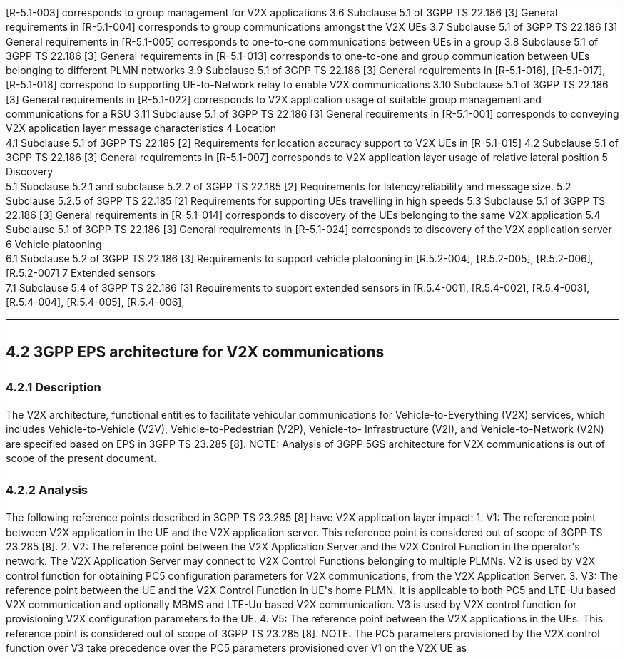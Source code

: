 [R-5.1-003] corresponds to group management for V2X applications 3.6 Subclause
5.1 of 3GPP TS 22.186 [3] General requirements in [R-5.1-004] corresponds to
group communications amongst the V2X UEs 3.7 Subclause 5.1 of 3GPP TS 22.186
[3] General requirements in [R-5.1-005] corresponds to one-to-one
communications between UEs in a group 3.8 Subclause 5.1 of 3GPP TS 22.186 [3]
General requirements in [R-5.1-013] corresponds to one-to-one and group
communication between UEs belonging to different PLMN networks 3.9 Subclause
5.1 of 3GPP TS 22.186 [3] General requirements in [R-5.1-016], [R-5.1-017],
[R-5.1-018] correspond to supporting UE-to-Network relay to enable V2X
communications 3.10 Subclause 5.1 of 3GPP TS 22.186 [3] General requirements
in [R-5.1-022] corresponds to V2X application usage of suitable group
management and communications for a RSU 3.11 Subclause 5.1 of 3GPP TS 22.186
[3] General requirements in [R-5.1-001] corresponds to conveying V2X
application layer message characteristics 4 Location  
4.1 Subclause 5.1 of 3GPP TS 22.185 [2] Requirements for location accuracy
support to V2X UEs in [R-5.1-015] 4.2 Subclause 5.1 of 3GPP TS 22.186 [3]
General requirements in [R-5.1-007] corresponds to V2X application layer usage
of relative lateral position 5 Discovery  
5.1 Subclause 5.2.1 and subclause 5.2.2 of 3GPP TS 22.185 [2] Requirements for
latency/reliability and message size. 5.2 Subclause 5.2.5 of 3GPP TS 22.185
[2] Requirements for supporting UEs travelling in high speeds 5.3 Subclause
5.1 of 3GPP TS 22.186 [3] General requirements in [R-5.1-014] corresponds to
discovery of the UEs belonging to the same V2X application 5.4 Subclause 5.1
of 3GPP TS 22.186 [3] General requirements in [R-5.1-024] corresponds to
discovery of the V2X application server 6 Vehicle platooning  
6.1 Subclause 5.2 of 3GPP TS 22.186 [3] Requirements to support vehicle
platooning in [R.5.2-004], [R.5.2-005], [R.5.2-006], [R.5.2-007] 7 Extended
sensors  
7.1 Subclause 5.4 of 3GPP TS 22.186 [3] Requirements to support extended
sensors in [R.5.4-001], [R.5.4-002], [R.5.4-003], [R.5.4-004], [R.5.4-005],
[R.5.4-006],
* * *
## 4.2 3GPP EPS architecture for V2X communications
### 4.2.1 Description
The V2X architecture, functional entities to facilitate vehicular
communications for Vehicle-to-Everything (V2X) services, which includes
Vehicle-to-Vehicle (V2V), Vehicle-to-Pedestrian (V2P), Vehicle-to-
Infrastructure (V2I), and Vehicle-to-Network (V2N) are specified based on EPS
in 3GPP TS 23.285 [8].
NOTE: Analysis of 3GPP 5GS architecture for V2X communications is out of scope
of the present document.
### 4.2.2 Analysis
The following reference points described in 3GPP TS 23.285 [8] have V2X
application layer impact:
1\. V1: The reference point between V2X application in the UE and the V2X
application server. This reference point is considered out of scope of 3GPP TS
23.285 [8].
2\. V2: The reference point between the V2X Application Server and the V2X
Control Function in the operator\'s network. The V2X Application Server may
connect to V2X Control Functions belonging to multiple PLMNs. V2 is used by
V2X control function for obtaining PC5 configuration parameters for V2X
communications, from the V2X Application Server.
3\. V3: The reference point between the UE and the V2X Control Function in
UE\'s home PLMN. It is applicable to both PC5 and LTE-Uu based V2X
communication and optionally MBMS and LTE-Uu based V2X communication. V3 is
used by V2X control function for provisioning V2X configuration parameters to
the UE.
4\. V5: The reference point between the V2X applications in the UEs. This
reference point is considered out of scope of 3GPP TS 23.285 [8].
NOTE: The PC5 parameters provisioned by the V2X control function over V3 take
precedence over the PC5 parameters provisioned over V1 on the V2X UE as